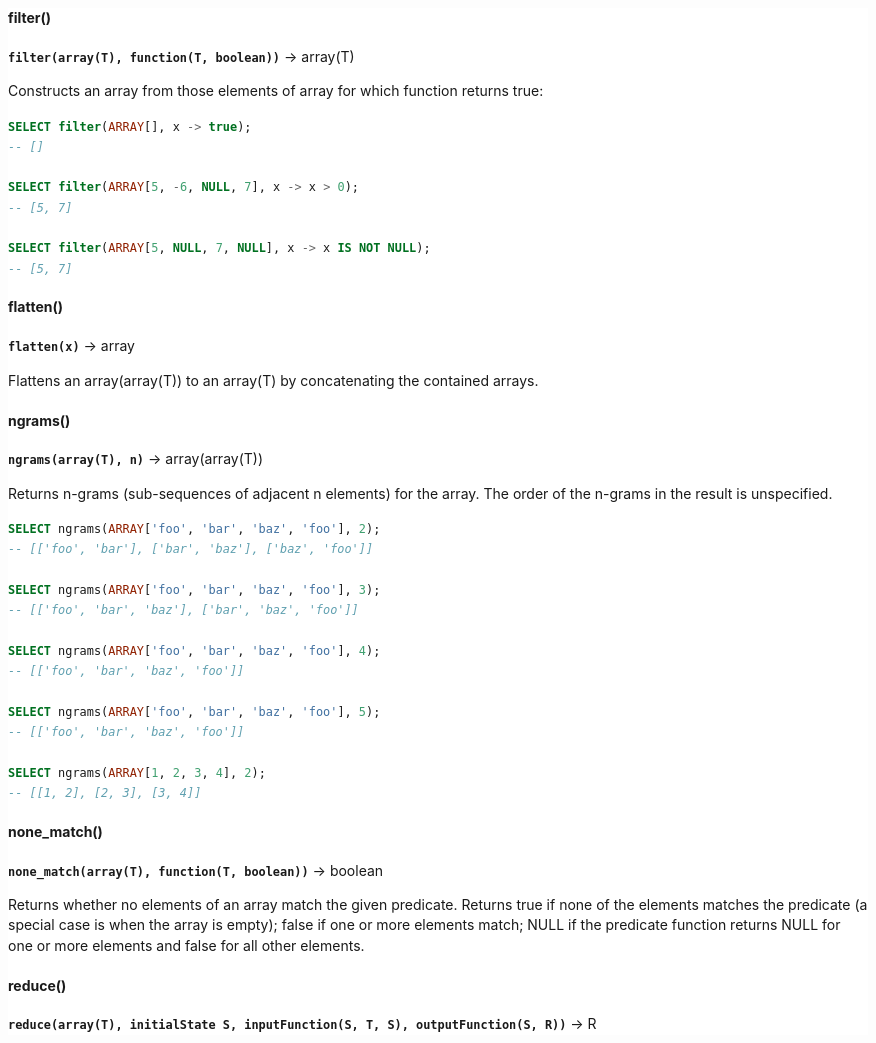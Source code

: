 #### filter()
**``filter(array(T), function(T, boolean))``** -> array(T)

Constructs an array from those elements of array for which function returns true:
```sql
SELECT filter(ARRAY[], x -> true);
-- []

SELECT filter(ARRAY[5, -6, NULL, 7], x -> x > 0);
-- [5, 7]

SELECT filter(ARRAY[5, NULL, 7, NULL], x -> x IS NOT NULL);
-- [5, 7]
```

#### flatten()
**``flatten(x)``** → array

Flattens an array(array(T)) to an array(T) by concatenating the contained arrays.

#### ngrams()
**``ngrams(array(T), n)``** -> array(array(T))

Returns n-grams (sub-sequences of adjacent n elements) for the array. The order of the n-grams in the result is unspecified.

```sql
SELECT ngrams(ARRAY['foo', 'bar', 'baz', 'foo'], 2);
-- [['foo', 'bar'], ['bar', 'baz'], ['baz', 'foo']]

SELECT ngrams(ARRAY['foo', 'bar', 'baz', 'foo'], 3);
-- [['foo', 'bar', 'baz'], ['bar', 'baz', 'foo']]

SELECT ngrams(ARRAY['foo', 'bar', 'baz', 'foo'], 4);
-- [['foo', 'bar', 'baz', 'foo']]

SELECT ngrams(ARRAY['foo', 'bar', 'baz', 'foo'], 5);
-- [['foo', 'bar', 'baz', 'foo']]

SELECT ngrams(ARRAY[1, 2, 3, 4], 2);
-- [[1, 2], [2, 3], [3, 4]]
```

#### none_match()
**``none_match(array(T), function(T, boolean))``** → boolean

Returns whether no elements of an array match the given predicate. Returns true if none of the elements matches the predicate (a special case is when the array is empty); false if one or more elements match; NULL if the predicate function returns NULL for one or more elements and false for all other elements.

#### reduce()
**``reduce(array(T), initialState S, inputFunction(S, T, S), outputFunction(S, R))``** → R
